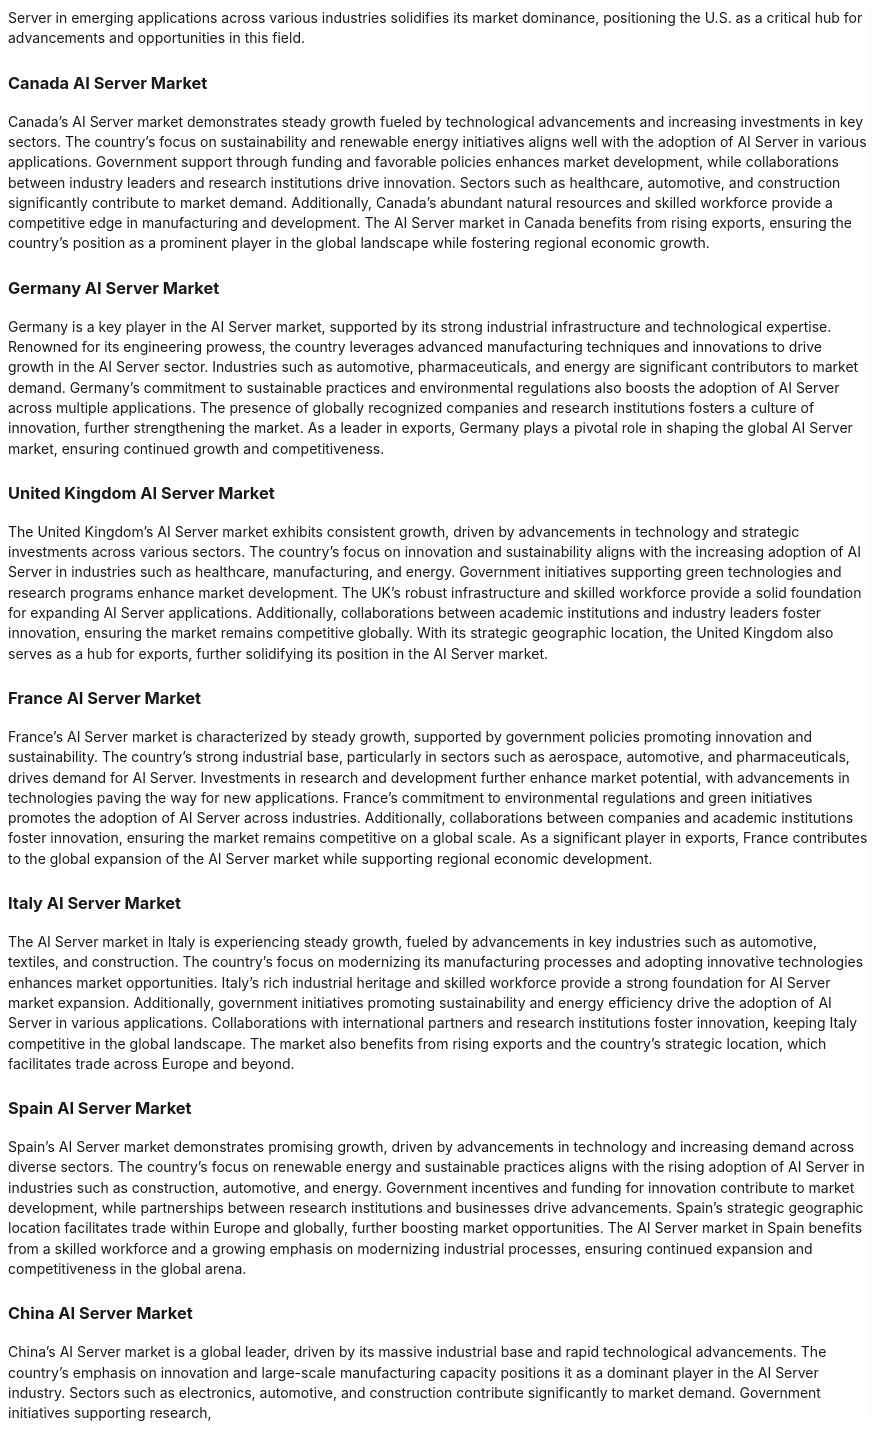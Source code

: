 Server in emerging applications across various industries solidifies its market dominance, positioning the U.S. as a critical hub for advancements and opportunities in this field.</p><h3>Canada AI Server Market</h3><p>Canada&rsquo;s AI Server market demonstrates steady growth fueled by technological advancements and increasing investments in key sectors. The country&rsquo;s focus on sustainability and renewable energy initiatives aligns well with the adoption of AI Server in various applications. Government support through funding and favorable policies enhances market development, while collaborations between industry leaders and research institutions drive innovation. Sectors such as healthcare, automotive, and construction significantly contribute to market demand. Additionally, Canada&rsquo;s abundant natural resources and skilled workforce provide a competitive edge in manufacturing and development. The AI Server market in Canada benefits from rising exports, ensuring the country&rsquo;s position as a prominent player in the global landscape while fostering regional economic growth.</p><h3>Germany AI Server Market</h3><p>Germany is a key player in the AI Server market, supported by its strong industrial infrastructure and technological expertise. Renowned for its engineering prowess, the country leverages advanced manufacturing techniques and innovations to drive growth in the AI Server sector. Industries such as automotive, pharmaceuticals, and energy are significant contributors to market demand. Germany&rsquo;s commitment to sustainable practices and environmental regulations also boosts the adoption of AI Server across multiple applications. The presence of globally recognized companies and research institutions fosters a culture of innovation, further strengthening the market. As a leader in exports, Germany plays a pivotal role in shaping the global AI Server market, ensuring continued growth and competitiveness.</p><h3>United Kingdom AI Server Market</h3><p>The United Kingdom&rsquo;s AI Server market exhibits consistent growth, driven by advancements in technology and strategic investments across various sectors. The country&rsquo;s focus on innovation and sustainability aligns with the increasing adoption of AI Server in industries such as healthcare, manufacturing, and energy. Government initiatives supporting green technologies and research programs enhance market development. The UK&rsquo;s robust infrastructure and skilled workforce provide a solid foundation for expanding AI Server applications. Additionally, collaborations between academic institutions and industry leaders foster innovation, ensuring the market remains competitive globally. With its strategic geographic location, the United Kingdom also serves as a hub for exports, further solidifying its position in the AI Server market.</p><h3>France AI Server Market</h3><p>France&rsquo;s AI Server market is characterized by steady growth, supported by government policies promoting innovation and sustainability. The country&rsquo;s strong industrial base, particularly in sectors such as aerospace, automotive, and pharmaceuticals, drives demand for AI Server. Investments in research and development further enhance market potential, with advancements in technologies paving the way for new applications. France&rsquo;s commitment to environmental regulations and green initiatives promotes the adoption of AI Server across industries. Additionally, collaborations between companies and academic institutions foster innovation, ensuring the market remains competitive on a global scale. As a significant player in exports, France contributes to the global expansion of the AI Server market while supporting regional economic development.</p><h3>Italy AI Server Market</h3><p>The AI Server market in Italy is experiencing steady growth, fueled by advancements in key industries such as automotive, textiles, and construction. The country&rsquo;s focus on modernizing its manufacturing processes and adopting innovative technologies enhances market opportunities. Italy&rsquo;s rich industrial heritage and skilled workforce provide a strong foundation for AI Server market expansion. Additionally, government initiatives promoting sustainability and energy efficiency drive the adoption of AI Server in various applications. Collaborations with international partners and research institutions foster innovation, keeping Italy competitive in the global landscape. The market also benefits from rising exports and the country&rsquo;s strategic location, which facilitates trade across Europe and beyond.</p><h3>Spain AI Server Market</h3><p>Spain&rsquo;s AI Server market demonstrates promising growth, driven by advancements in technology and increasing demand across diverse sectors. The country&rsquo;s focus on renewable energy and sustainable practices aligns with the rising adoption of AI Server in industries such as construction, automotive, and energy. Government incentives and funding for innovation contribute to market development, while partnerships between research institutions and businesses drive advancements. Spain&rsquo;s strategic geographic location facilitates trade within Europe and globally, further boosting market opportunities. The AI Server market in Spain benefits from a skilled workforce and a growing emphasis on modernizing industrial processes, ensuring continued expansion and competitiveness in the global arena.</p><h3>China AI Server Market</h3><p>China&rsquo;s AI Server market is a global leader, driven by its massive industrial base and rapid technological advancements. The country&rsquo;s emphasis on innovation and large-scale manufacturing capacity positions it as a dominant player in the AI Server industry. Sectors such as electronics, automotive, and construction contribute significantly to market demand. Government initiatives supporting research,